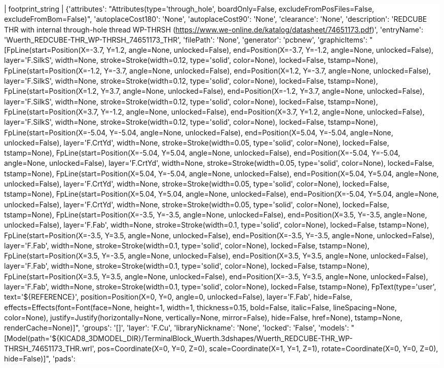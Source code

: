 | footprint_string | {'attributes': "Attributes(type='through_hole', boardOnly=False, excludeFromPosFiles=False, excludeFromBom=False)", 'autoplaceCost180': 'None', 'autoplaceCost90': 'None', 'clearance': 'None', 'description': 'REDCUBE THR with internal through-hole thread WP-THRSH (https://www.we-online.de/katalog/datasheet/74651173.pdf)', 'entryName': 'Wuerth_REDCUBE-THR_WP-THRSH_74651173_THR', 'filePath': 'None', 'generator': 'pcbnew', 'graphicItems': "[FpLine(start=Position(X=-3.7, Y=1.2, angle=None, unlocked=False), end=Position(X=-3.7, Y=-1.2, angle=None, unlocked=False), layer='F.SilkS', width=None, stroke=Stroke(width=0.12, type='solid', color=None), locked=False, tstamp=None), FpLine(start=Position(X=-1.2, Y=-3.7, angle=None, unlocked=False), end=Position(X=1.2, Y=-3.7, angle=None, unlocked=False), layer='F.SilkS', width=None, stroke=Stroke(width=0.12, type='solid', color=None), locked=False, tstamp=None), FpLine(start=Position(X=1.2, Y=3.7, angle=None, unlocked=False), end=Position(X=-1.2, Y=3.7, angle=None, unlocked=False), layer='F.SilkS', width=None, stroke=Stroke(width=0.12, type='solid', color=None), locked=False, tstamp=None), FpLine(start=Position(X=3.7, Y=-1.2, angle=None, unlocked=False), end=Position(X=3.7, Y=1.2, angle=None, unlocked=False), layer='F.SilkS', width=None, stroke=Stroke(width=0.12, type='solid', color=None), locked=False, tstamp=None), FpLine(start=Position(X=-5.04, Y=-5.04, angle=None, unlocked=False), end=Position(X=5.04, Y=-5.04, angle=None, unlocked=False), layer='F.CrtYd', width=None, stroke=Stroke(width=0.05, type='solid', color=None), locked=False, tstamp=None), FpLine(start=Position(X=-5.04, Y=5.04, angle=None, unlocked=False), end=Position(X=-5.04, Y=-5.04, angle=None, unlocked=False), layer='F.CrtYd', width=None, stroke=Stroke(width=0.05, type='solid', color=None), locked=False, tstamp=None), FpLine(start=Position(X=5.04, Y=-5.04, angle=None, unlocked=False), end=Position(X=5.04, Y=5.04, angle=None, unlocked=False), layer='F.CrtYd', width=None, stroke=Stroke(width=0.05, type='solid', color=None), locked=False, tstamp=None), FpLine(start=Position(X=5.04, Y=5.04, angle=None, unlocked=False), end=Position(X=-5.04, Y=5.04, angle=None, unlocked=False), layer='F.CrtYd', width=None, stroke=Stroke(width=0.05, type='solid', color=None), locked=False, tstamp=None), FpLine(start=Position(X=-3.5, Y=-3.5, angle=None, unlocked=False), end=Position(X=3.5, Y=-3.5, angle=None, unlocked=False), layer='F.Fab', width=None, stroke=Stroke(width=0.1, type='solid', color=None), locked=False, tstamp=None), FpLine(start=Position(X=-3.5, Y=3.5, angle=None, unlocked=False), end=Position(X=-3.5, Y=-3.5, angle=None, unlocked=False), layer='F.Fab', width=None, stroke=Stroke(width=0.1, type='solid', color=None), locked=False, tstamp=None), FpLine(start=Position(X=3.5, Y=-3.5, angle=None, unlocked=False), end=Position(X=3.5, Y=3.5, angle=None, unlocked=False), layer='F.Fab', width=None, stroke=Stroke(width=0.1, type='solid', color=None), locked=False, tstamp=None), FpLine(start=Position(X=3.5, Y=3.5, angle=None, unlocked=False), end=Position(X=-3.5, Y=3.5, angle=None, unlocked=False), layer='F.Fab', width=None, stroke=Stroke(width=0.1, type='solid', color=None), locked=False, tstamp=None), FpText(type='user', text='${REFERENCE}', position=Position(X=0, Y=0, angle=0, unlocked=False), layer='F.Fab', hide=False, effects=Effects(font=Font(face=None, height=1, width=1, thickness=0.15, bold=False, italic=False, lineSpacing=None, color=None), justify=Justify(horizontally=None, vertically=None, mirror=False), hide=False, href=None), tstamp=None, renderCache=None)]", 'groups': '[]', 'layer': 'F.Cu', 'libraryNickname': 'None', 'locked': 'False', 'models': "[Model(path='${KICAD8_3DMODEL_DIR}/TerminalBlock_Wuerth.3dshapes/Wuerth_REDCUBE-THR_WP-THRSH_74651173_THR.wrl', pos=Coordinate(X=0, Y=0, Z=0), scale=Coordinate(X=1, Y=1, Z=1), rotate=Coordinate(X=0, Y=0, Z=0), hide=False)]", 'pads':